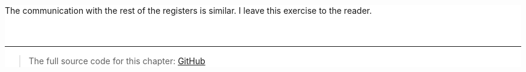 The communication with the rest of the registers is similar. I leave this exercise to the reader.

<br/>

------

> The full source code for this chapter: <a href="https://github.com/bugzmanov/nes_ebook/tree/master/code/ch6.1" target="_blank">GitHub</a>
